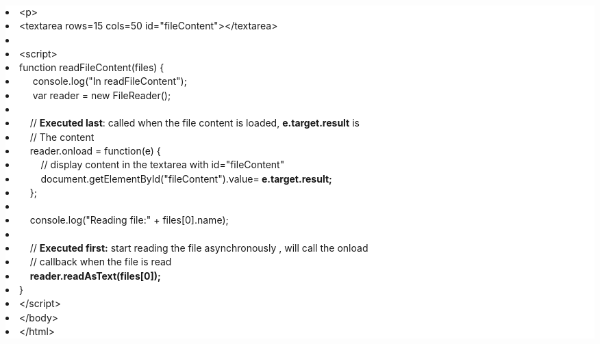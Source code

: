 <li class="L8" style="margin-bottom: 0px;"><span class="tag">&lt;p&gt;</span></li>
<li class="L9" style="margin-bottom: 0px;"><span class="tag">&lt;textarea</span><span class="pln"> </span><span class="atn">rows</span><span class="pun">=</span><span class="atv">15</span><span class="pln"> </span><span class="atn">cols</span><span class="pun">=</span><span class="atv">50</span><span class="pln"> </span><span class="atn">id</span><span class="pun">=</span><span class="atv">"fileContent"</span><span class="tag">&gt;&lt;/textarea&gt;</span><span class="pln"> </span></li>
<li class="L0" style="margin-bottom: 0px;"><span class="pln"> </span></li>
<li class="L1" style="margin-bottom: 0px;"><span class="tag">&lt;script&gt;</span></li>
<li class="L2" style="margin-bottom: 0px;"><span class="pln"> </span><span class="kwd">function</span><span class="pln"> readFileContent</span><span class="pun">(</span><span class="pln">files</span><span class="pun">)</span><span class="pln"> </span><span class="pun">{</span></li>
<li class="L3" style="margin-bottom: 0px;"><span class="pln">&nbsp; &nbsp; &nbsp;console</span><span class="pun">.</span><span class="pln">log</span><span class="pun">(</span><span class="str">"In readFileContent"</span><span class="pun">);</span></li>
<li class="L4" style="margin-bottom: 0px;"><span class="pln">&nbsp; &nbsp; &nbsp;</span><span class="kwd">var</span><span class="pln"> reader </span><span class="pun">=</span><span class="pln"> </span><span class="kwd">new</span><span class="pln"> </span><span class="typ">FileReader</span><span class="pun">();</span></li>
<li class="L7" style="margin-bottom: 0px;"><span class="pln"> </span></li>
<li class="L8" style="margin-bottom: 0px;"><span class="pln">&nbsp; &nbsp;&nbsp;</span><span class="com">// <strong>Executed last</strong>: called when the file content is loaded, <strong>e.target.result</strong> is</span></li>
<li class="L9" style="margin-bottom: 0px;"><span class="pln">&nbsp; &nbsp;&nbsp;</span><span class="com">// The content</span></li>
<li class="L0" style="margin-bottom: 0px;"><span class="pln">&nbsp; &nbsp; reader</span><span class="pun">.</span><span class="pln">onload </span><span class="pun">=</span><span class="pln"> </span><span class="kwd">function</span><span class="pun">(</span><span class="pln">e</span><span class="pun">)</span><span class="pln"> </span><span class="pun">{</span><span class="pln"> </span></li>
<li class="L1" style="margin-bottom: 0px;"><span class="pln">&nbsp; &nbsp; &nbsp; &nbsp;&nbsp;</span><span class="com">// display content in the textarea with id="fileContent"</span></li>
<li class="L2" style="margin-bottom: 0px;"><span class="pln">&nbsp; &nbsp; &nbsp; &nbsp; document</span><span class="pun">.</span><span class="pln">getElementById</span><span class="pun">(</span><span class="str">"fileContent"</span><span class="pun">).</span><span class="pln">value</span><span class="pun">=</span><strong><span class="pln"> e</span><span class="pun">.</span><span class="pln">target</span><span class="pun">.</span><span class="pln">result</span><span class="pun">;</span></strong></li>
<li class="L3" style="margin-bottom: 0px;"><span class="pln">&nbsp; &nbsp;&nbsp;</span><span class="pun">};</span><span class="pln"> </span></li>
<li class="L4" style="margin-bottom: 0px;"><span class="pln"> </span></li>
<li class="L5" style="margin-bottom: 0px;"><span class="pln">&nbsp; &nbsp; console</span><span class="pun">.</span><span class="pln">log</span><span class="pun">(</span><span class="str">"Reading file:"</span><span class="pln"> </span><span class="pun">+</span><span class="pln"> files</span><span class="pun">[</span><span class="lit">0</span><span class="pun">].</span><span class="pln">name</span><span class="pun">);</span></li>
<li class="L7" style="margin-bottom: 0px;"><span class="pln"> </span></li>
<li class="L8" style="margin-bottom: 0px;"><span class="pln">&nbsp; &nbsp;&nbsp;</span><span class="com">// <strong>Executed first:</strong> start reading the file asynchronously , will call the onload</span></li>
<li class="L8" style="margin-bottom: 0px;"><span class="com">&nbsp; &nbsp; // callback when the file is read</span></li>
<li class="L9" style="margin-bottom: 0px;"><span class="pln">&nbsp; &nbsp; <strong>reader</strong></span><strong><span class="pun">.</span><span class="pln">readAsText</span><span class="pun">(</span><span class="pln">files</span><span class="pun">[</span><span class="lit">0</span><span class="pun">]);</span></strong></li>
<li class="L0" style="margin-bottom: 0px;"><span class="pln"> </span><span class="pun">}</span></li>
<li class="L1" style="margin-bottom: 0px;"><span class="tag">&lt;/script&gt;</span></li>
<li class="L2" style="margin-bottom: 0px;"><span class="tag">&lt;/body&gt;</span></li>
<li class="L3" style="margin-bottom: 0px;"><span class="tag">&lt;/html&gt;</span></li>
</ol></div>
